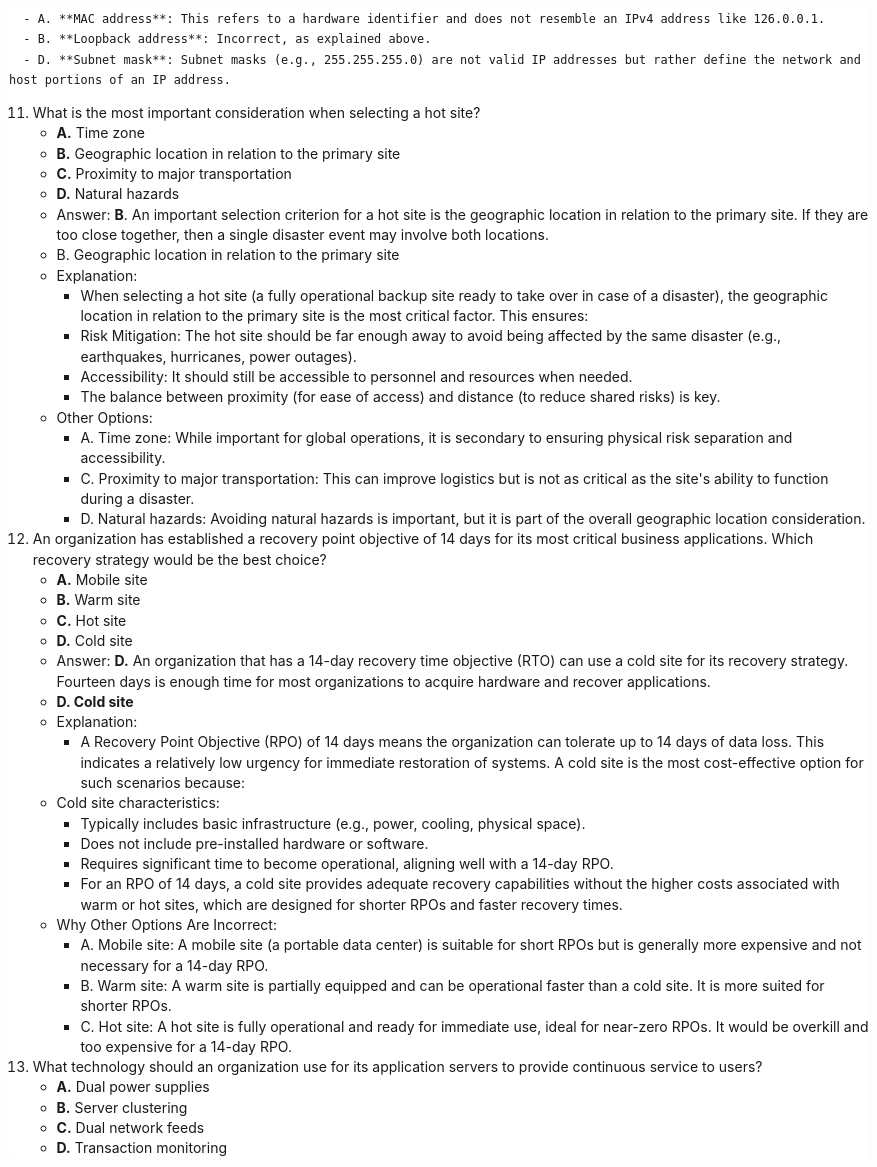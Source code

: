       - A. **MAC address**: This refers to a hardware identifier and does not resemble an IPv4 address like 126.0.0.1.
      - B. **Loopback address**: Incorrect, as explained above.
      - D. **Subnet mask**: Subnet masks (e.g., 255.255.255.0) are not valid IP addresses but rather define the network and host portions of an IP address.
11. What is the most important consideration when selecting a hot site?
    - **A.** Time zone
    - **B.** Geographic location in relation to the primary site
    - **C.** Proximity to major transportation
    - **D.** Natural hazards
    - Answer: **B**. An important selection criterion for a hot site is the geographic location in relation to the primary site. If they are too close together, then a single disaster event may involve both locations.
    - B. Geographic location in relation to the primary site
    - Explanation:
      - When selecting a hot site (a fully operational backup site ready to take over in case of a disaster), the geographic location in relation to the primary site is the most critical factor. This ensures:
      - Risk Mitigation: The hot site should be far enough away to avoid being affected by the same disaster (e.g., earthquakes, hurricanes, power outages).
      - Accessibility: It should still be accessible to personnel and resources when needed.
      - The balance between proximity (for ease of access) and distance (to reduce shared risks) is key.
    - Other Options:
      - A. Time zone: While important for global operations, it is secondary to ensuring physical risk separation and accessibility.
      - C. Proximity to major transportation: This can improve logistics but is not as critical as the site's ability to function during a disaster.
      - D. Natural hazards: Avoiding natural hazards is important, but it is part of the overall geographic location consideration.
12. An organization has established a recovery point objective of 14 days for its most critical business applications. Which recovery strategy would be the best choice?
    - **A.** Mobile site
    - **B.** Warm site
    - **C.** Hot site
    - **D.** Cold site
    - Answer: **D.** An organization that has a 14-day recovery time objective (RTO) can use a cold site for its recovery strategy. Fourteen days is enough time for most organizations to acquire hardware and recover applications.
    - **D. Cold site**
    - Explanation:
      - A Recovery Point Objective (RPO) of 14 days means the organization can tolerate up to 14 days of data loss. This indicates a relatively low urgency for immediate restoration of systems. A cold site is the most cost-effective option for such scenarios because:
    - Cold site characteristics:
      - Typically includes basic infrastructure (e.g., power, cooling, physical space).
      - Does not include pre-installed hardware or software.
      - Requires significant time to become operational, aligning well with a 14-day RPO.
      - For an RPO of 14 days, a cold site provides adequate recovery capabilities without the higher costs associated with warm or hot sites, which are designed for shorter RPOs and faster recovery times.
    - Why Other Options Are Incorrect:
      - A. Mobile site: A mobile site (a portable data center) is suitable for short RPOs but is generally more expensive and not necessary for a 14-day RPO.
      - B. Warm site: A warm site is partially equipped and can be operational faster than a cold site. It is more suited for shorter RPOs.
      - C. Hot site: A hot site is fully operational and ready for immediate use, ideal for near-zero RPOs. It would be overkill and too expensive for a 14-day RPO.
13. What technology should an organization use for its application servers to provide continuous service to users?
    - **A.** Dual power supplies
    - **B.** Server clustering
    - **C.** Dual network feeds
    - **D.** Transaction monitoring